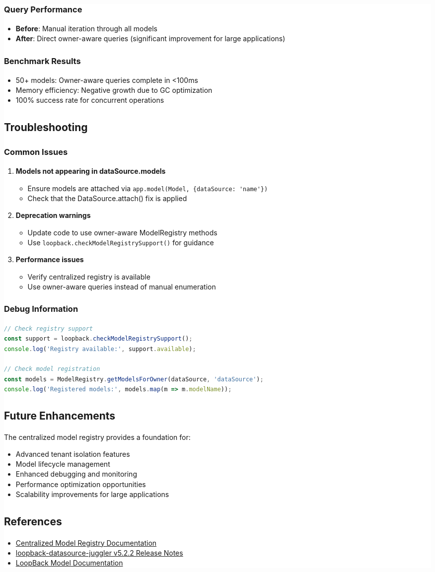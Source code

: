### Query Performance
- **Before**: Manual iteration through all models
- **After**: Direct owner-aware queries (significant improvement for large applications)

### Benchmark Results
- 50+ models: Owner-aware queries complete in <100ms
- Memory efficiency: Negative growth due to GC optimization
- 100% success rate for concurrent operations

## Troubleshooting

### Common Issues

1. **Models not appearing in dataSource.models**
   - Ensure models are attached via `app.model(Model, {dataSource: 'name'})`
   - Check that the DataSource.attach() fix is applied

2. **Deprecation warnings**
   - Update code to use owner-aware ModelRegistry methods
   - Use `loopback.checkModelRegistrySupport()` for guidance

3. **Performance issues**
   - Verify centralized registry is available
   - Use owner-aware queries instead of manual enumeration

### Debug Information

```javascript
// Check registry support
const support = loopback.checkModelRegistrySupport();
console.log('Registry available:', support.available);

// Check model registration
const models = ModelRegistry.getModelsForOwner(dataSource, 'dataSource');
console.log('Registered models:', models.map(m => m.modelName));
```

## Future Enhancements

The centralized model registry provides a foundation for:
- Advanced tenant isolation features
- Model lifecycle management
- Enhanced debugging and monitoring
- Performance optimization opportunities
- Scalability improvements for large applications

## References

- [Centralized Model Registry Documentation](../plans/centralized-model-registry/)
- [loopback-datasource-juggler v5.2.2 Release Notes](https://github.com/strongloop/loopback-datasource-juggler/releases/tag/v5.2.2)
- [LoopBack Model Documentation](https://loopback.io/doc/en/lb3/Working-with-models.html)
